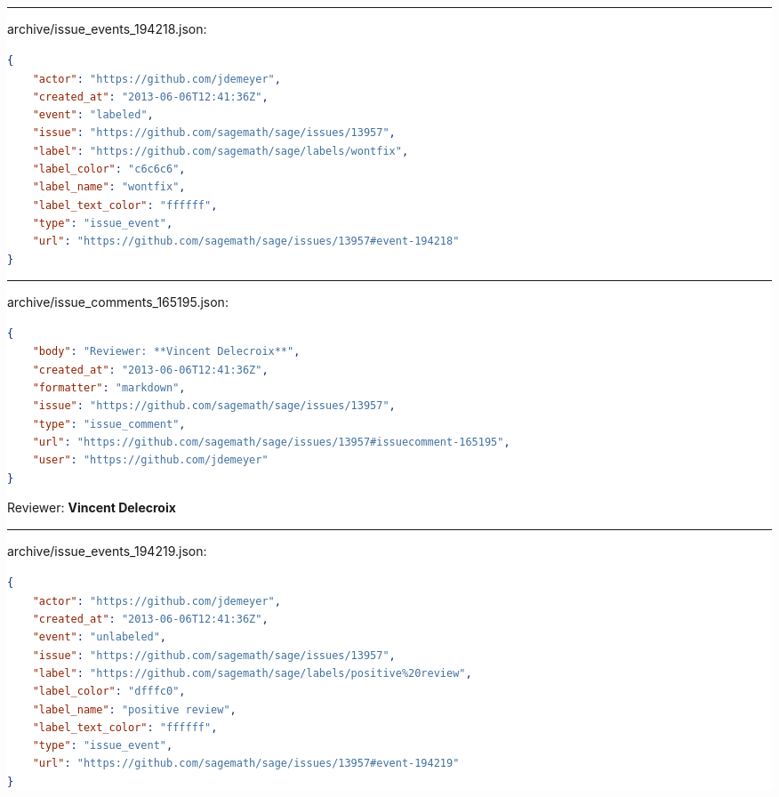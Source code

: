 

---

archive/issue_events_194218.json:
```json
{
    "actor": "https://github.com/jdemeyer",
    "created_at": "2013-06-06T12:41:36Z",
    "event": "labeled",
    "issue": "https://github.com/sagemath/sage/issues/13957",
    "label": "https://github.com/sagemath/sage/labels/wontfix",
    "label_color": "c6c6c6",
    "label_name": "wontfix",
    "label_text_color": "ffffff",
    "type": "issue_event",
    "url": "https://github.com/sagemath/sage/issues/13957#event-194218"
}
```



---

archive/issue_comments_165195.json:
```json
{
    "body": "Reviewer: **Vincent Delecroix**",
    "created_at": "2013-06-06T12:41:36Z",
    "formatter": "markdown",
    "issue": "https://github.com/sagemath/sage/issues/13957",
    "type": "issue_comment",
    "url": "https://github.com/sagemath/sage/issues/13957#issuecomment-165195",
    "user": "https://github.com/jdemeyer"
}
```

Reviewer: **Vincent Delecroix**



---

archive/issue_events_194219.json:
```json
{
    "actor": "https://github.com/jdemeyer",
    "created_at": "2013-06-06T12:41:36Z",
    "event": "unlabeled",
    "issue": "https://github.com/sagemath/sage/issues/13957",
    "label": "https://github.com/sagemath/sage/labels/positive%20review",
    "label_color": "dfffc0",
    "label_name": "positive review",
    "label_text_color": "ffffff",
    "type": "issue_event",
    "url": "https://github.com/sagemath/sage/issues/13957#event-194219"
}
```
